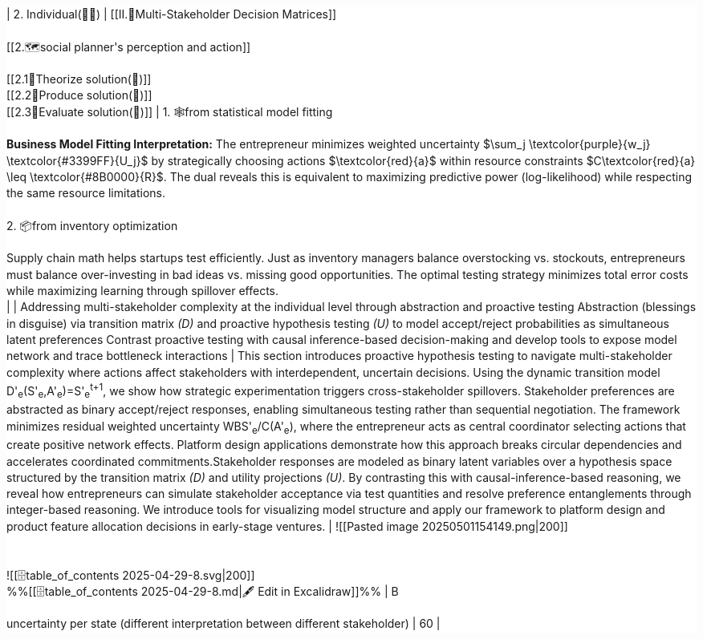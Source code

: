 | 2. Individual(🧐👥)     | [[II.🔄Multi-Stakeholder Decision Matrices]]<br><br>[[2.🗺️social planner's perception and action]]<br><br>[[2.1💭Theorize solution(🔄)]]<br>[[2.2📐Produce solution(🔄)]]<br>[[2.3💸Evaluate solution(🔄)]] | 1. 🕸️from statistical model fitting<br><br>**Business Model Fitting Interpretation:** The entrepreneur minimizes weighted uncertainty $\sum_j \textcolor{purple}{w_j} \textcolor{#3399FF}{U_j}$ by strategically choosing actions $\textcolor{red}{a}$ within resource constraints $C\textcolor{red}{a} \leq \textcolor{#8B0000}{R}$. The dual reveals this is equivalent to maximizing predictive power (log-likelihood) while respecting the same resource limitations.<br><br>2. 📦from inventory optimization<br><br>Supply chain math helps startups test efficiently. Just as inventory managers balance overstocking vs. stockouts, entrepreneurs must balance over-investing in bad ideas vs. missing good opportunities. The optimal testing strategy minimizes total error costs while maximizing learning through spillover effects.<br> |                                                                                                                                                                  | Addressing multi-stakeholder complexity at the individual level through abstraction and proactive testing Abstraction (blessings in disguise) via transition matrix _(D)_ and proactive hypothesis testing _(U)_ to model accept/reject probabilities as simultaneous latent preferences Contrast proactive testing with causal inference-based decision-making and develop tools to expose model network and trace bottleneck interactions                                                                     | This section introduces proactive hypothesis testing to navigate multi-stakeholder complexity where actions affect stakeholders with interdependent, uncertain decisions. Using the dynamic transition model D'<sub>e</sub>(S'<sub>e</sub>,A'<sub>e</sub>)=S'<sub>e</sub><sup>t+1</sup>, we show how strategic experimentation triggers cross-stakeholder spillovers. Stakeholder preferences are abstracted as binary accept/reject responses, enabling simultaneous testing rather than sequential negotiation. The framework minimizes residual weighted uncertainty WBS'<sub>e</sub>/C(A'<sub>e</sub>), where the entrepreneur acts as central coordinator selecting actions that create positive network effects. Platform design applications demonstrate how this approach breaks circular dependencies and accelerates coordinated commitments.Stakeholder responses are modeled as binary latent variables over a hypothesis space structured by the transition matrix _(D)_ and utility projections _(U)_. By contrasting this with causal-inference-based reasoning, we reveal how entrepreneurs can simulate stakeholder acceptance via test quantities and resolve preference entanglements through integer-based reasoning. We introduce tools for visualizing model structure and apply our framework to platform design and product feature allocation decisions in early-stage ventures. | ![[Pasted image 20250501154149.png\|200]]<br><br><br>![[🗄️table_of_contents 2025-04-29-8.svg\|200]]<br>%%[[🗄️table_of_contents 2025-04-29-8.md\|🖋 Edit in Excalidraw]]%% | B<br><br>uncertainty per state (different interpretation between different stakeholder)                                                                                                                             | 60  |